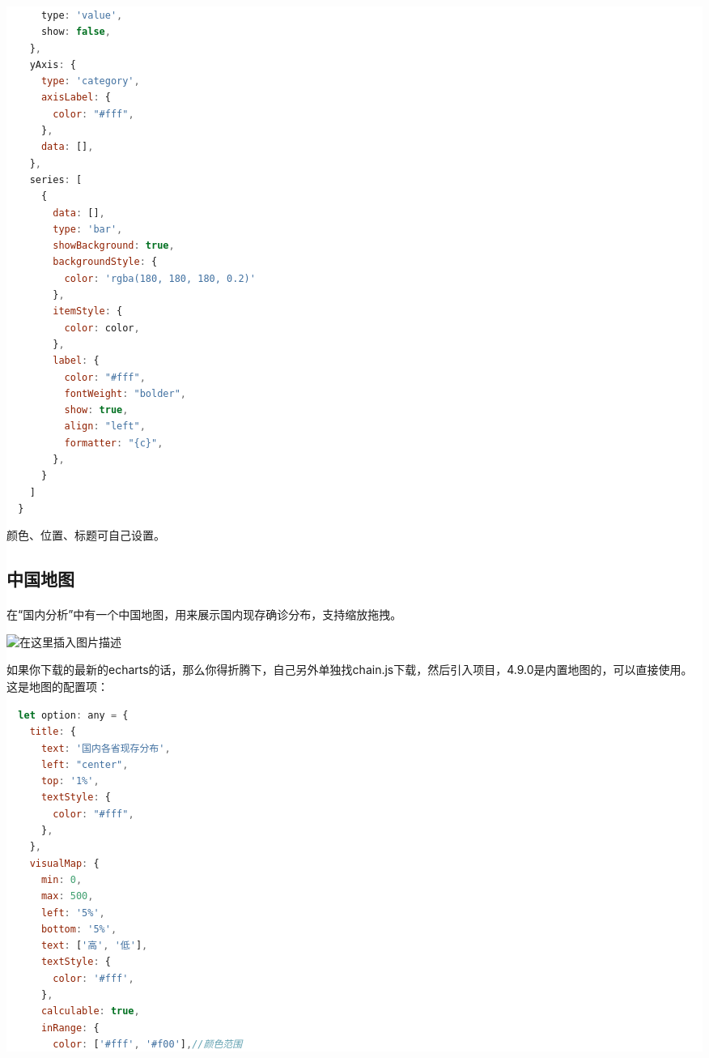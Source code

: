 ```javascript
      type: 'value',
      show: false,
    },
    yAxis: {
      type: 'category',
      axisLabel: {
        color: "#fff",
      },
      data: [],
    },
    series: [
      {
        data: [],
        type: 'bar',
        showBackground: true,
        backgroundStyle: {
          color: 'rgba(180, 180, 180, 0.2)'
        },
        itemStyle: {
          color: color,
        },
        label: {
          color: "#fff",
          fontWeight: "bolder",
          show: true,
          align: "left",
          formatter: "{c}",
        },
      }
    ]
  }
```
颜色、位置、标题可自己设置。

## 中国地图
在“国内分析”中有一个中国地图，用来展示国内现存确诊分布，支持缩放拖拽。

![在这里插入图片描述](https://img-blog.csdnimg.cn/42fc2f12f2644ea1bc6969346412914b.png)


如果你下载的最新的echarts的话，那么你得折腾下，自己另外单独找chain.js下载，然后引入项目，4.9.0是内置地图的，可以直接使用。这是地图的配置项：

```javascript
  let option: any = {
    title: {
      text: '国内各省现存分布',
      left: "center",
      top: '1%',
      textStyle: {
        color: "#fff",
      },
    },
    visualMap: {
      min: 0,
      max: 500,
      left: '5%',
      bottom: '5%',
      text: ['高', '低'],
      textStyle: {
        color: '#fff',
      },
      calculable: true,
      inRange: {
        color: ['#fff', '#f00'],//颜色范围
```